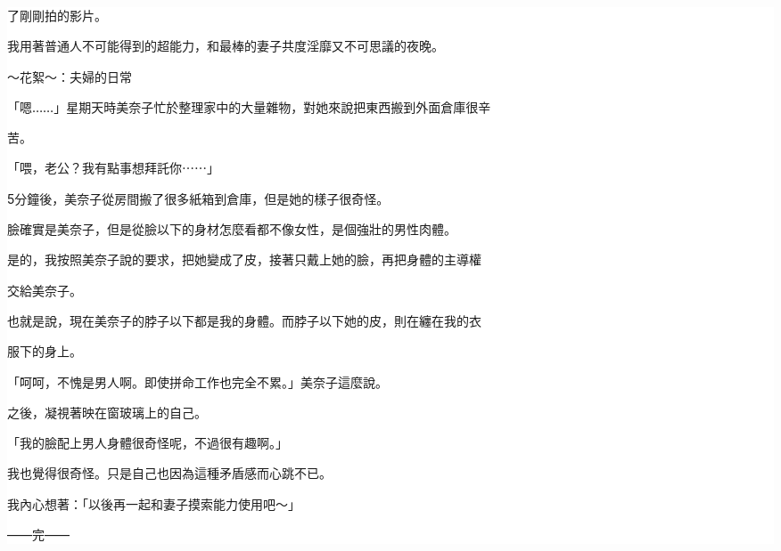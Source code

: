 了剛剛拍的影片。

我用著普通人不可能得到的超能力，和最棒的妻子共度淫靡又不可思議的夜晚。

～花絮～：夫婦的日常

「嗯……」星期天時美奈子忙於整理家中的大量雜物，對她來說把東西搬到外面倉庫很辛

苦。

「喂，老公？我有點事想拜託你⋯⋯」

5分鐘後，美奈子從房間搬了很多紙箱到倉庫，但是她的樣子很奇怪。

臉確實是美奈子，但是從臉以下的身材怎麼看都不像女性，是個強壯的男性肉體。

是的，我按照美奈子說的要求，把她變成了皮，接著只戴上她的臉，再把身體的主導權

交給美奈子。

也就是說，現在美奈子的脖子以下都是我的身體。而脖子以下她的皮，則在纏在我的衣

服下的身上。

「呵呵，不愧是男人啊。即使拼命工作也完全不累。」美奈子這麼說。

之後，凝視著映在窗玻璃上的自己。

「我的臉配上男人身體很奇怪呢，不過很有趣啊。」

我也覺得很奇怪。只是自己也因為這種矛盾感而心跳不已。

我內心想著：「以後再一起和妻子摸索能力使用吧～」

——完——


